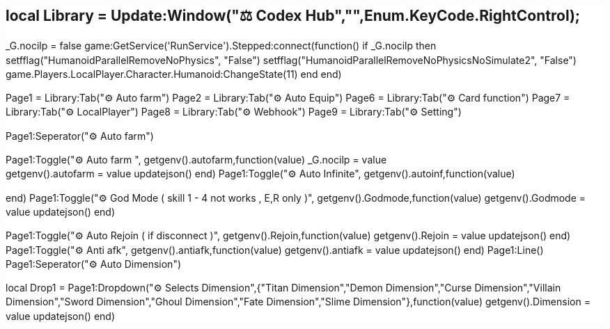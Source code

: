 local Library = Update:Window("⚖️  Codex Hub","",Enum.KeyCode.RightControl);
---------------------


_G.nocilp = false
game:GetService('RunService').Stepped:connect(function()
if _G.nocilp  then
setfflag("HumanoidParallelRemoveNoPhysics", "False")
setfflag("HumanoidParallelRemoveNoPhysicsNoSimulate2", "False")    
game.Players.LocalPlayer.Character.Humanoid:ChangeState(11)
end
end)

Page1 = Library:Tab("⚙ Auto farm")
Page2 = Library:Tab("⚙ Auto Equip")
Page6 = Library:Tab("⚙ Card function")
Page7 = Library:Tab("⚙ LocalPlayer")
Page8 = Library:Tab("⚙ Webhook")
Page9 = Library:Tab("⚙ Setting")



Page1:Seperator("⚙ Auto farm")

Page1:Toggle("⚙  Auto farm ", getgenv().autofarm,function(value)
_G.nocilp = value    
 getgenv().autofarm = value
 updatejson()
end) 
Page1:Toggle("⚙  Auto Infinite", getgenv().autoinf,function(value)

end) 
Page1:Toggle("⚙  God Mode ( skill 1 - 4 not works , E,R only )", getgenv().Godmode,function(value)
getgenv().Godmode = value
updatejson()
end) 

Page1:Toggle("⚙  Auto Rejoin ( if disconnect )", getgenv().Rejoin,function(value)
getgenv().Rejoin = value
updatejson()
end)
Page1:Toggle("⚙  Anti afk", getgenv().antiafk,function(value)
getgenv().antiafk = value
updatejson()
end)
Page1:Line()
Page1:Seperator("⚙ Auto Dimension")

local Drop1 = Page1:Dropdown("⚙  Selects Dimension",{"Titan Dimension","Demon Dimension","Curse Dimension","Villain Dimension","Sword Dimension","Ghoul Dimension","Fate Dimension","Slime Dimension"},function(value)
    getgenv().Dimension = value
     updatejson()
end)

